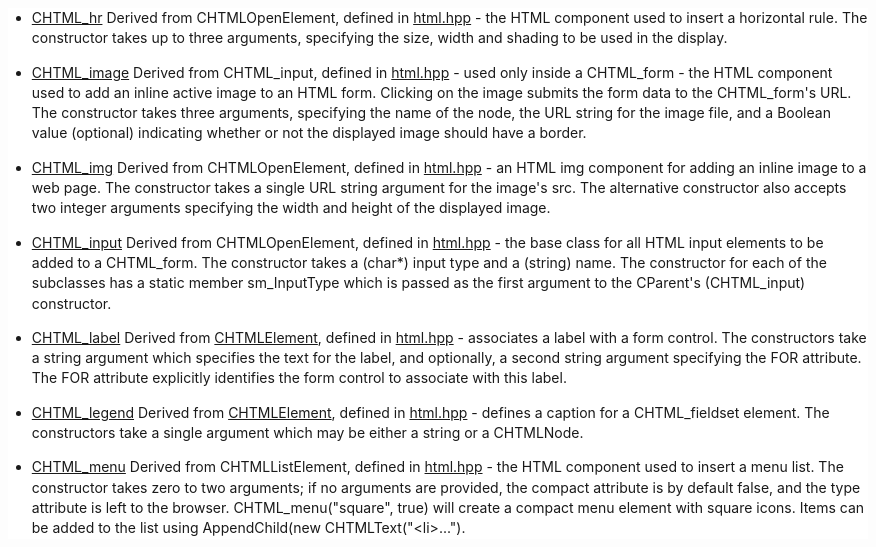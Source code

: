 -   [CHTML\_hr](http://www.ncbi.nlm.nih.gov/IEB/ToolBox/CPP_DOC/lxr/ident?i=CHTML_hr) Derived from <span class="nctnt ncbi-class">CHTMLOpenElement</span>, defined in [html.hpp](http://www.ncbi.nlm.nih.gov/IEB/ToolBox/CPP_DOC/lxr/ident?i=CHTML_hr) - the HTML component used to insert a horizontal rule. The constructor takes up to three arguments, specifying the size, width and shading to be used in the display.

-   [CHTML\_image](http://www.ncbi.nlm.nih.gov/IEB/ToolBox/CPP_DOC/lxr/ident?i=CHTML_image) Derived from <span class="nctnt ncbi-class">CHTML\_input</span>, defined in [html.hpp](http://www.ncbi.nlm.nih.gov/IEB/ToolBox/CPP_DOC/lxr/ident?i=CHTML_image) - used only inside a <span class="nctnt ncbi-class">CHTML\_form</span> - the HTML component used to add an inline active image to an HTML <span class="nctnt ncbi-code">form</span>. Clicking on the image submits the form data to the <span class="nctnt ncbi-class">CHTML\_form</span>'s URL. The constructor takes three arguments, specifying the name of the node, the URL string for the image file, and a Boolean value (optional) indicating whether or not the displayed image should have a border.

-   [CHTML\_img](http://www.ncbi.nlm.nih.gov/IEB/ToolBox/CPP_DOC/lxr/ident?i=CHTML_img) Derived from <span class="nctnt ncbi-class">CHTMLOpenElement</span>, defined in [html.hpp](http://www.ncbi.nlm.nih.gov/IEB/ToolBox/CPP_DOC/lxr/ident?i=CHTML_img) - an HTML <span class="nctnt ncbi-code">img</span> component for adding an inline image to a web page. The constructor takes a single URL <span class="nctnt ncbi-type">string</span> argument for the image's <span class="nctnt ncbi-code">src</span>. The alternative constructor also accepts two integer arguments specifying the width and height of the displayed image.

-   [CHTML\_input](http://www.ncbi.nlm.nih.gov/IEB/ToolBox/CPP_DOC/lxr/ident?i=CHTML_input) Derived from <span class="nctnt ncbi-class">CHTMLOpenElement</span>, defined in [html.hpp](http://www.ncbi.nlm.nih.gov/IEB/ToolBox/CPP_DOC/lxr/ident?i=CHTML_input) - the base class for all HTML input elements to be added to a <span class="nctnt ncbi-class">CHTML\_form</span>. The constructor takes a (<span class="nctnt ncbi-type">char\*</span>) input type and a (<span class="nctnt ncbi-type">string</span>) name. The constructor for each of the subclasses has a static member <span class="nctnt ncbi-var">sm\_InputType</span> which is passed as the first argument to the <span class="nctnt ncbi-class">CParent</span>'s (<span class="nctnt ncbi-class">CHTML\_input</span>) constructor.

-   [CHTML\_label](http://www.ncbi.nlm.nih.gov/IEB/ToolBox/CPP_DOC/lxr/ident?i=CHTML_label) Derived from [CHTMLElement](#chtmlelement), defined in [html.hpp](http://www.ncbi.nlm.nih.gov/IEB/ToolBox/CPP_DOC/lxr/ident?i=CHTML_label) - associates a label with a form control. The constructors take a <span class="nctnt ncbi-type">string</span> argument which specifies the text for the label, and optionally, a second <span class="nctnt ncbi-type">string</span> argument specifying the <span class="nctnt ncbi-code">FOR</span> attribute. The <span class="nctnt ncbi-code">FOR</span> attribute explicitly identifies the form control to associate with this label.

-   [CHTML\_legend](http://www.ncbi.nlm.nih.gov/IEB/ToolBox/CPP_DOC/lxr/ident?i=CHTML_legend) Derived from [CHTMLElement](#chtmlelement), defined in [html.hpp](http://www.ncbi.nlm.nih.gov/IEB/ToolBox/CPP_DOC/lxr/ident?i=CHTML_legend) - defines a caption for a <span class="nctnt ncbi-class">CHTML\_fieldset</span> element. The constructors take a single argument which may be either a <span class="nctnt ncbi-type">string</span> or a <span class="nctnt ncbi-class">CHTMLNode</span>.

-   [CHTML\_menu](http://www.ncbi.nlm.nih.gov/IEB/ToolBox/CPP_DOC/lxr/ident?i=CHTML_menu) Derived from <span class="nctnt ncbi-class">CHTMLListElement</span>, defined in [html.hpp](http://www.ncbi.nlm.nih.gov/IEB/ToolBox/CPP_DOC/lxr/ident?i=CHTML_menu) - the HTML component used to insert a <span class="nctnt ncbi-code">menu</span> list. The constructor takes zero to two arguments; if no arguments are provided, the <span class="nctnt ncbi-code">compact</span> attribute is by default false, and the <span class="nctnt ncbi-code">type</span> attribute is left to the browser. <span class="nctnt ncbi-code">CHTML\_menu("square", true)</span> will create a compact <span class="nctnt ncbi-code">menu</span> element with square icons. Items can be added to the list using <span class="nctnt ncbi-code">AppendChild(new CHTMLText("\<li\>...")</span>.
